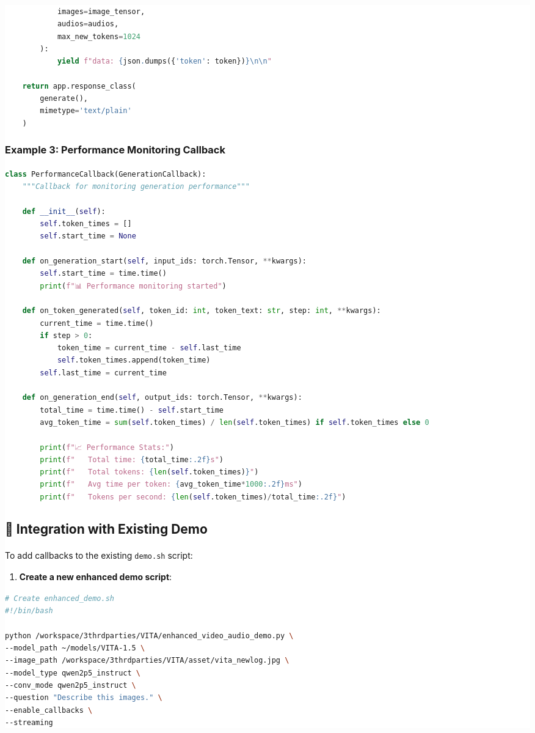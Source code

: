 ```python
            images=image_tensor,
            audios=audios,
            max_new_tokens=1024
        ):
            yield f"data: {json.dumps({'token': token})}\n\n"
    
    return app.response_class(
        generate(),
        mimetype='text/plain'
    )
```

### **Example 3: Performance Monitoring Callback**

```python
class PerformanceCallback(GenerationCallback):
    """Callback for monitoring generation performance"""
    
    def __init__(self):
        self.token_times = []
        self.start_time = None
    
    def on_generation_start(self, input_ids: torch.Tensor, **kwargs):
        self.start_time = time.time()
        print(f"📊 Performance monitoring started")
    
    def on_token_generated(self, token_id: int, token_text: str, step: int, **kwargs):
        current_time = time.time()
        if step > 0:
            token_time = current_time - self.last_time
            self.token_times.append(token_time)
        self.last_time = current_time
    
    def on_generation_end(self, output_ids: torch.Tensor, **kwargs):
        total_time = time.time() - self.start_time
        avg_token_time = sum(self.token_times) / len(self.token_times) if self.token_times else 0
        
        print(f"📈 Performance Stats:")
        print(f"   Total time: {total_time:.2f}s")
        print(f"   Total tokens: {len(self.token_times)}")
        print(f"   Avg time per token: {avg_token_time*1000:.2f}ms")
        print(f"   Tokens per second: {len(self.token_times)/total_time:.2f}")
```

## 🔧 Integration with Existing Demo

To add callbacks to the existing `demo.sh` script:

1. **Create a new enhanced demo script**:
```bash
# Create enhanced_demo.sh
#!/bin/bash

python /workspace/3thrdparties/VITA/enhanced_video_audio_demo.py \
--model_path ~/models/VITA-1.5 \
--image_path /workspace/3thrdparties/VITA/asset/vita_newlog.jpg \
--model_type qwen2p5_instruct \
--conv_mode qwen2p5_instruct \
--question "Describe this images." \
--enable_callbacks \
--streaming
```
